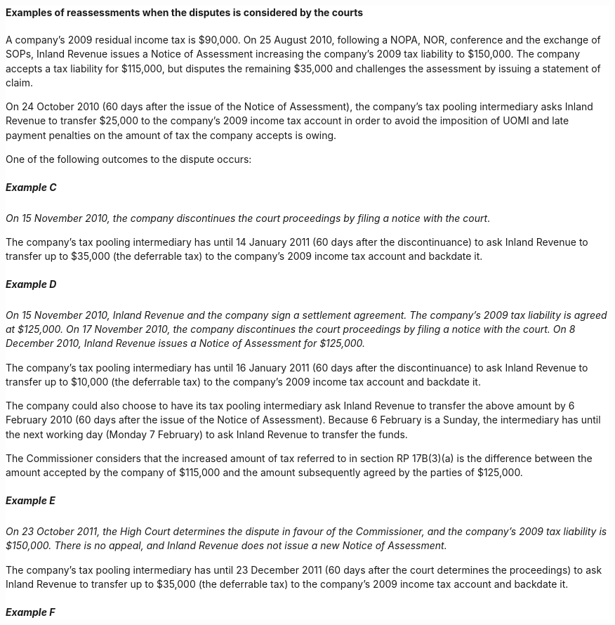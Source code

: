   

#### Examples of reassessments when the disputes is considered by the courts

A company’s 2009 residual income tax is $90,000. On 25 August 2010, following a NOPA, NOR, conference and the exchange of SOPs, Inland Revenue issues a Notice of Assessment increasing the company’s 2009 tax liability to $150,000. The company accepts a tax liability for $115,000, but disputes the remaining $35,000 and challenges the assessment by issuing a statement of claim.

On 24 October 2010 (60 days after the issue of the Notice of Assessment), the company’s tax pooling intermediary asks Inland Revenue to transfer $25,000 to the company’s 2009 income tax account in order to avoid the imposition of UOMI and late payment penalties on the amount of tax the company accepts is owing.

One of the following outcomes to the dispute occurs:

##### Example C

_On 15 November 2010, the company discontinues the court proceedings by filing a notice with the court_.

The company’s tax pooling intermediary has until 14 January 2011 (60 days after the discontinuance) to ask Inland Revenue to transfer up to $35,000 (the deferrable tax) to the company’s 2009 income tax account and backdate it.

##### Example D

_On 15 November 2010, Inland Revenue and the company sign a settlement agreement. The company’s 2009 tax liability is agreed at $125,000. On 17 November 2010, the company discontinues the court proceedings by filing a notice with the court. On 8 December 2010, Inland Revenue issues a Notice of Assessment for $125,000._

The company’s tax pooling intermediary has until 16 January 2011 (60 days after the discontinuance) to ask Inland Revenue to transfer up to $10,000 (the deferrable tax) to the company’s 2009 income tax account and backdate it.

The company could also choose to have its tax pooling intermediary ask Inland Revenue to transfer the above amount by 6 February 2010 (60 days after the issue of the Notice of Assessment). Because 6 February is a Sunday, the intermediary has until the next working day (Monday 7 February) to ask Inland Revenue to transfer the funds. 

The Commissioner considers that the increased amount of tax referred to in section RP 17B(3)(a) is the difference between the amount accepted by the company of $115,000 and the amount subsequently agreed by the parties of $125,000.

##### Example E

_On 23 October 2011, the High Court determines the dispute in favour of the Commissioner, and the company’s 2009 tax liability is $150,000. There is no appeal, and Inland Revenue does not issue a new Notice of Assessment._

The company’s tax pooling intermediary has until 23 December 2011 (60 days after the court determines the proceedings) to ask Inland Revenue to transfer up to $35,000 (the deferrable tax) to the company’s 2009 income tax account and backdate it.

##### Example F
